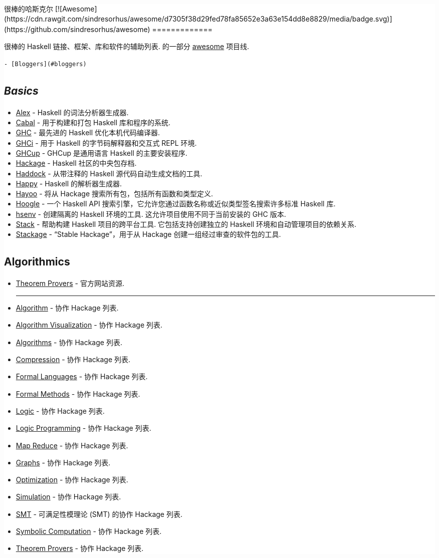 <div class="github-widget" data-repo="krispo/awesome-haskell"></div>
很棒的哈斯克尔 [![Awesome](https://cdn.rawgit.com/sindresorhus/awesome/d7305f38d29fed78fa85652e3a63e154dd8e8829/media/badge.svg)](https://github.com/sindresorhus/awesome)
=============

很棒的 Haskell 链接、框架、库和软件的辅助列表. 的一部分 [awesome](https://github.com/sindresorhus/awesome) 项目线.

    - [Bloggers](#bloggers)    


## _Basics_

* [Alex](https://www.haskell.org/alex/) - Haskell 的词法分析器生成器.
* [Cabal](https://www.haskell.org/cabal/) - 用于构建和打包 Haskell 库和程序的系统.
* [GHC](https://www.haskell.org/ghc/) - 最先进的 Haskell 优化本机代码编译器.
* [GHCi](https://downloads.haskell.org/~ghc/latest/docs/html/users_guide/ghci.html) - 用于 Haskell 的字节码解释器和交互式 REPL 环境.
* [GHCup](https://www.haskell.org/ghcup) - GHCup 是通用语言 Haskell 的主要安装程序.
* [Hackage](http://hackage.haskell.org/) - Haskell 社区的中央包存档.
* [Haddock](https://www.haskell.org/haddock/) - 从带注释的 Haskell 源代码自动生成文档的工具.
* [Happy](https://www.haskell.org/happy/) - Haskell 的解析器生成器.
* [Hayoo](http://hayoo.fh-wedel.de/) - 将从 Hackage 搜索所有包，包括所有函数和类型定义.
* [Hoogle](https://www.haskell.org/hoogle/) - 一个 Haskell API 搜索引擎，它允许您通过函数名称或近似类型签名搜索许多标准 Haskell 库.
* [hsenv](https://github.com/Paczesiowa/hsenv/)  - 创建隔离的 Haskell 环境的工具. 这允许项目使用不同于当前安装的 GHC 版本.
* [Stack](https://github.com/commercialhaskell/stack)  - 帮助构建 Haskell 项目的跨平台工具. 它包括支持创建独立的 Haskell 环境和自动管理项目的依赖关系.
* [Stackage](https://github.com/fpco/stackage) - “Stable Hackage”，用于从 Hackage 创建一组经过审查的软件包的工具.

## Algorithmics

* [Theorem Provers](https://wiki.haskell.org/Applications_and_libraries/Theorem_provers) - 官方网站资源.

    ---
* [Algorithm](http://hackage.haskell.org/packages/#cat:Algorithm) - 协作 Hackage 列表.
* [Algorithm Visualization](http://hackage.haskell.org/packages/#cat:Algorithm%20Visualization) - 协作 Hackage 列表.
* [Algorithms](http://hackage.haskell.org/packages/#cat:Algorithms) - 协作 Hackage 列表.
* [Compression](http://hackage.haskell.org/packages/#cat:Compression) - 协作 Hackage 列表.
* [Formal Languages](http://hackage.haskell.org/packages/#cat:Formal%20Languages) - 协作 Hackage 列表.
* [Formal Methods](http://hackage.haskell.org/packages/#cat:Formal%20Methods) - 协作 Hackage 列表.
* [Logic](http://hackage.haskell.org/packages/#cat:Logic) - 协作 Hackage 列表.
* [Logic Programming](http://hackage.haskell.org/packages/#cat:Logic%20Programming) - 协作 Hackage 列表.
* [Map Reduce](http://hackage.haskell.org/packages/#cat:MapReduce) - 协作 Hackage 列表.
* [Graphs](http://hackage.haskell.org/packages/#cat:Graphs) - 协作 Hackage 列表.
* [Optimization](http://hackage.haskell.org/packages/#cat:Optimization) - 协作 Hackage 列表.
* [Simulation](http://hackage.haskell.org/packages/#cat:Simulation) - 协作 Hackage 列表.
* [SMT](http://hackage.haskell.org/packages/#cat:SMT) - 可满足性模理论 (SMT) 的协作 Hackage 列表.
* [Symbolic Computation](http://hackage.haskell.org/packages/#cat:Symbolic%20Computation) - 协作 Hackage 列表.
* [Theorem Provers](http://hackage.haskell.org/packages/#cat:Theorem%20Provers) - 协作 Hackage 列表.
